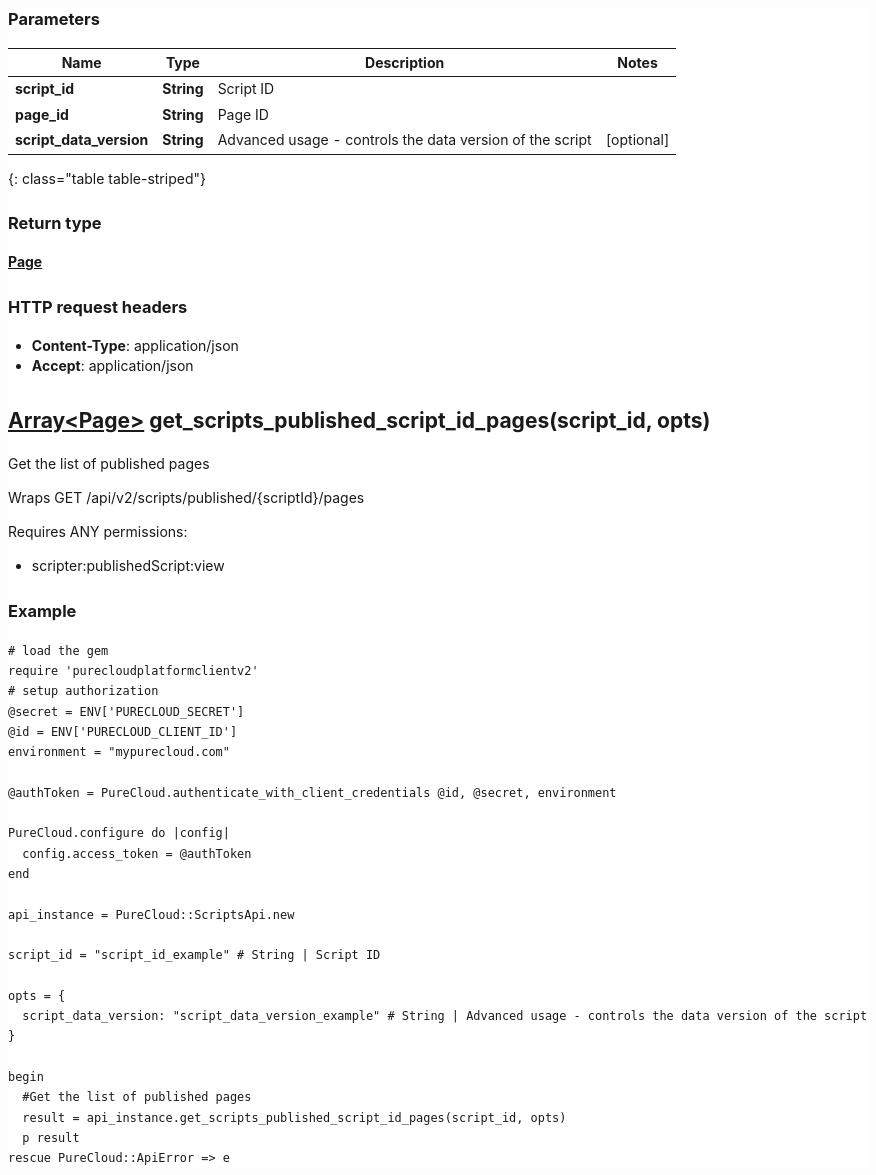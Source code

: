 ### Parameters

Name | Type | Description  | Notes
------------- | ------------- | ------------- | -------------
 **script_id** | **String**| Script ID |  |
 **page_id** | **String**| Page ID |  |
 **script_data_version** | **String**| Advanced usage - controls the data version of the script | [optional]  |
{: class="table table-striped"}


### Return type

[**Page**](Page.html)

### HTTP request headers

 - **Content-Type**: application/json
 - **Accept**: application/json



<a name="get_scripts_published_script_id_pages"></a>

## [**Array&lt;Page&gt;**](Page.html) get_scripts_published_script_id_pages(script_id, opts)



Get the list of published pages



Wraps GET /api/v2/scripts/published/{scriptId}/pages 

Requires ANY permissions: 

* scripter:publishedScript:view


### Example
```{"language":"ruby"}
# load the gem
require 'purecloudplatformclientv2'
# setup authorization
@secret = ENV['PURECLOUD_SECRET']
@id = ENV['PURECLOUD_CLIENT_ID']
environment = "mypurecloud.com"

@authToken = PureCloud.authenticate_with_client_credentials @id, @secret, environment

PureCloud.configure do |config|
  config.access_token = @authToken
end

api_instance = PureCloud::ScriptsApi.new

script_id = "script_id_example" # String | Script ID

opts = { 
  script_data_version: "script_data_version_example" # String | Advanced usage - controls the data version of the script
}

begin
  #Get the list of published pages
  result = api_instance.get_scripts_published_script_id_pages(script_id, opts)
  p result
rescue PureCloud::ApiError => e
```